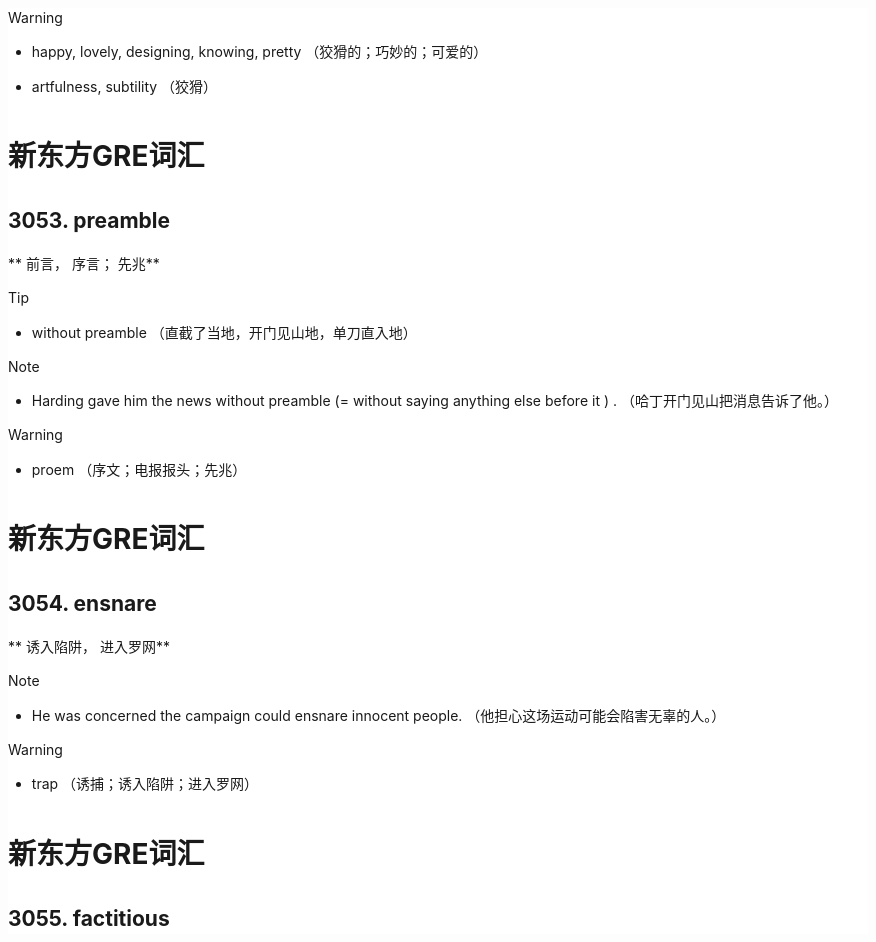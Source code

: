 > [!WARNING]
>
> - happy, lovely, designing, knowing, pretty （狡猾的；巧妙的；可爱的）
>
> - artfulness, subtility （狡猾）
>

# 新东方GRE词汇

## 3053. preamble

** 前言， 序言； 先兆**

> [!TIP]
>
> - without preamble （直截了当地，开门见山地，单刀直入地）
>

> [!NOTE]
>
> - Harding gave him the news without preamble (= without saying anything else before it ) . （哈丁开门见山把消息告诉了他。）
>

> [!WARNING]
>
> - proem （序文；电报报头；先兆）
>

# 新东方GRE词汇

## 3054. ensnare

** 诱入陷阱， 进入罗网**

> [!NOTE]
>
> - He was concerned the campaign could ensnare innocent people. （他担心这场运动可能会陷害无辜的人。）
>

> [!WARNING]
>
> - trap （诱捕；诱入陷阱；进入罗网）
>

# 新东方GRE词汇

## 3055. factitious
